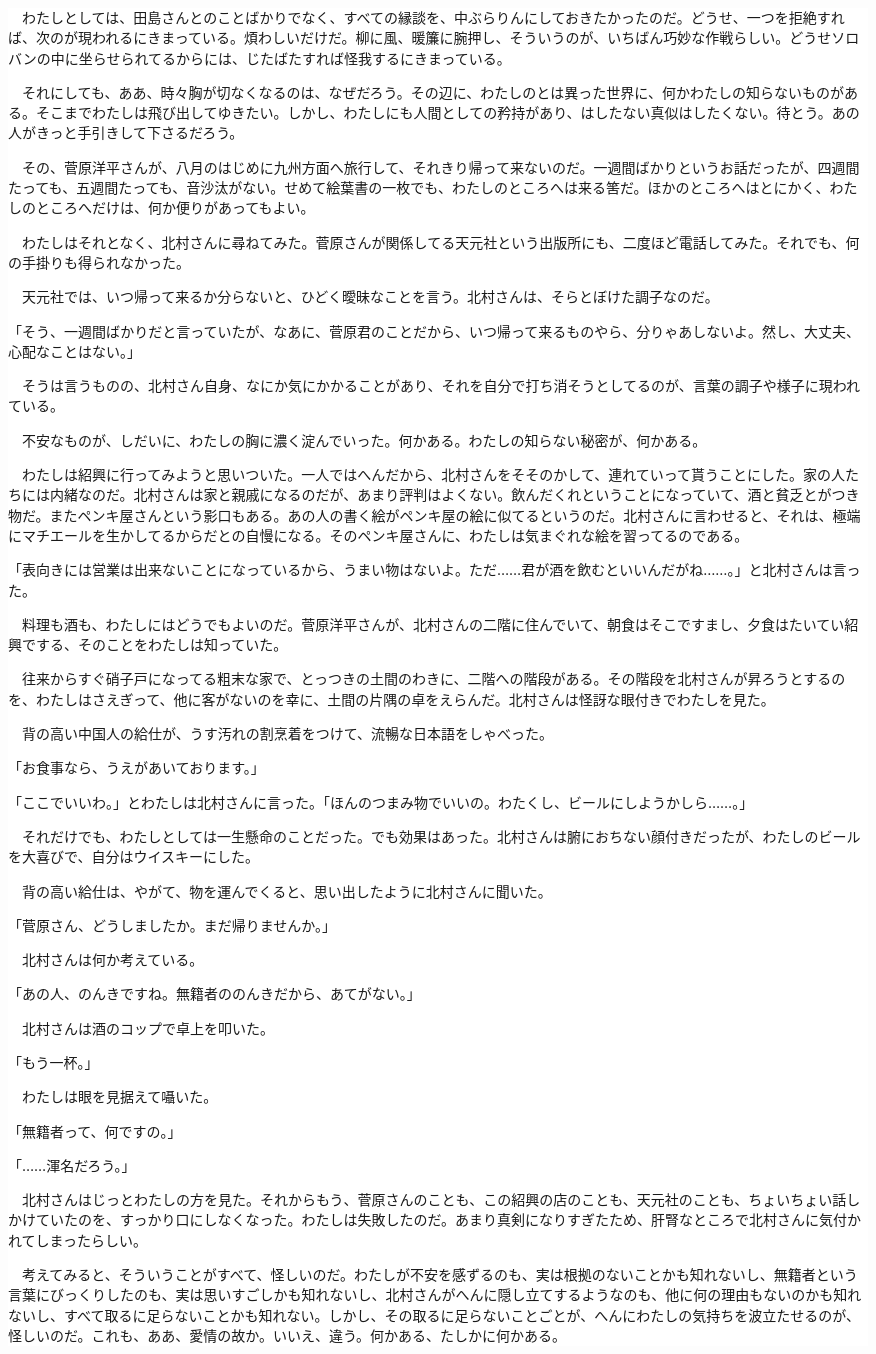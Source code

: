 　わたしとしては、田島さんとのことばかりでなく、すべての縁談を、中ぶらりんにしておきたかったのだ。どうせ、一つを拒絶すれば、次のが現われるにきまっている。煩わしいだけだ。柳に風、暖簾に腕押し、そういうのが、いちばん巧妙な作戦らしい。どうせソロバンの中に坐らせられてるからには、じたばたすれば怪我するにきまっている。

　それにしても、ああ、時々胸が切なくなるのは、なぜだろう。その辺に、わたしのとは異った世界に、何かわたしの知らないものがある。そこまでわたしは飛び出してゆきたい。しかし、わたしにも人間としての矜持があり、はしたない真似はしたくない。待とう。あの人がきっと手引きして下さるだろう。

　その、菅原洋平さんが、八月のはじめに九州方面へ旅行して、それきり帰って来ないのだ。一週間ばかりというお話だったが、四週間たっても、五週間たっても、音沙汰がない。せめて絵葉書の一枚でも、わたしのところへは来る筈だ。ほかのところへはとにかく、わたしのところへだけは、何か便りがあってもよい。

　わたしはそれとなく、北村さんに尋ねてみた。菅原さんが関係してる天元社という出版所にも、二度ほど電話してみた。それでも、何の手掛りも得られなかった。

　天元社では、いつ帰って来るか分らないと、ひどく曖昧なことを言う。北村さんは、そらとぼけた調子なのだ。

「そう、一週間ばかりだと言っていたが、なあに、菅原君のことだから、いつ帰って来るものやら、分りゃあしないよ。然し、大丈夫、心配なことはない。」

　そうは言うものの、北村さん自身、なにか気にかかることがあり、それを自分で打ち消そうとしてるのが、言葉の調子や様子に現われている。

　不安なものが、しだいに、わたしの胸に濃く淀んでいった。何かある。わたしの知らない秘密が、何かある。

　わたしは紹興に行ってみようと思いついた。一人ではへんだから、北村さんをそそのかして、連れていって貰うことにした。家の人たちには内緒なのだ。北村さんは家と親戚になるのだが、あまり評判はよくない。飲んだくれということになっていて、酒と貧乏とがつき物だ。またペンキ屋さんという影口もある。あの人の書く絵がペンキ屋の絵に似てるというのだ。北村さんに言わせると、それは、極端にマチエールを生かしてるからだとの自慢になる。そのペンキ屋さんに、わたしは気まぐれな絵を習ってるのである。

「表向きには営業は出来ないことになっているから、うまい物はないよ。ただ……君が酒を飲むといいんだがね……。」と北村さんは言った。

　料理も酒も、わたしにはどうでもよいのだ。菅原洋平さんが、北村さんの二階に住んでいて、朝食はそこですまし、夕食はたいてい紹興でする、そのことをわたしは知っていた。

　往来からすぐ硝子戸になってる粗末な家で、とっつきの土間のわきに、二階への階段がある。その階段を北村さんが昇ろうとするのを、わたしはさえぎって、他に客がないのを幸に、土間の片隅の卓をえらんだ。北村さんは怪訝な眼付きでわたしを見た。

　背の高い中国人の給仕が、うす汚れの割烹着をつけて、流暢な日本語をしゃべった。

「お食事なら、うえがあいております。」

「ここでいいわ。」とわたしは北村さんに言った。「ほんのつまみ物でいいの。わたくし、ビールにしようかしら……。」

　それだけでも、わたしとしては一生懸命のことだった。でも効果はあった。北村さんは腑におちない顔付きだったが、わたしのビールを大喜びで、自分はウイスキーにした。

　背の高い給仕は、やがて、物を運んでくると、思い出したように北村さんに聞いた。

「菅原さん、どうしましたか。まだ帰りませんか。」

　北村さんは何か考えている。

「あの人、のんきですね。無籍者ののんきだから、あてがない。」

　北村さんは酒のコップで卓上を叩いた。

「もう一杯。」

　わたしは眼を見据えて囁いた。

「無籍者って、何ですの。」

「……渾名だろう。」

　北村さんはじっとわたしの方を見た。それからもう、菅原さんのことも、この紹興の店のことも、天元社のことも、ちょいちょい話しかけていたのを、すっかり口にしなくなった。わたしは失敗したのだ。あまり真剣になりすぎたため、肝腎なところで北村さんに気付かれてしまったらしい。

　考えてみると、そういうことがすべて、怪しいのだ。わたしが不安を感ずるのも、実は根拠のないことかも知れないし、無籍者という言葉にびっくりしたのも、実は思いすごしかも知れないし、北村さんがへんに隠し立てするようなのも、他に何の理由もないのかも知れないし、すべて取るに足らないことかも知れない。しかし、その取るに足らないことごとが、へんにわたしの気持ちを波立たせるのが、怪しいのだ。これも、ああ、愛情の故か。いいえ、違う。何かある、たしかに何かある。
